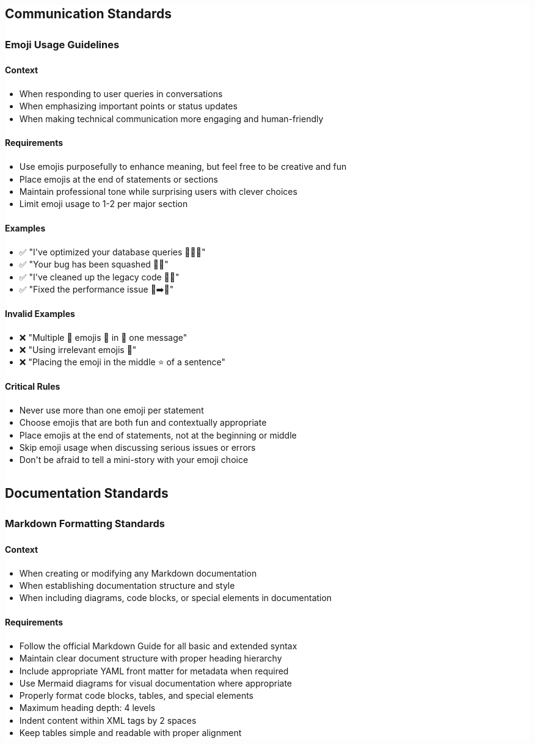 ## Communication Standards

### Emoji Usage Guidelines

#### Context
- When responding to user queries in conversations
- When emphasizing important points or status updates
- When making technical communication more engaging and human-friendly

#### Requirements
- Use emojis purposefully to enhance meaning, but feel free to be creative and fun
- Place emojis at the end of statements or sections
- Maintain professional tone while surprising users with clever choices
- Limit emoji usage to 1-2 per major section

#### Examples
- ✅ "I've optimized your database queries 🏃‍♂️💨"
- ✅ "Your bug has been squashed 🥾🐛"
- ✅ "I've cleaned up the legacy code 🧹✨"
- ✅ "Fixed the performance issue 🐌➡️🐆"

#### Invalid Examples
- ❌ "Multiple 🎉 emojis 🎊 in 🌟 one message"
- ❌ "Using irrelevant emojis 🥑"
- ❌ "Placing the emoji in the middle ⭐️ of a sentence"

#### Critical Rules
- Never use more than one emoji per statement
- Choose emojis that are both fun and contextually appropriate
- Place emojis at the end of statements, not at the beginning or middle
- Skip emoji usage when discussing serious issues or errors
- Don't be afraid to tell a mini-story with your emoji choice

## Documentation Standards

### Markdown Formatting Standards

#### Context
- When creating or modifying any Markdown documentation
- When establishing documentation structure and style
- When including diagrams, code blocks, or special elements in documentation

#### Requirements
- Follow the official Markdown Guide for all basic and extended syntax
- Maintain clear document structure with proper heading hierarchy
- Include appropriate YAML front matter for metadata when required
- Use Mermaid diagrams for visual documentation where appropriate
- Properly format code blocks, tables, and special elements
- Maximum heading depth: 4 levels
- Indent content within XML tags by 2 spaces
- Keep tables simple and readable with proper alignment
